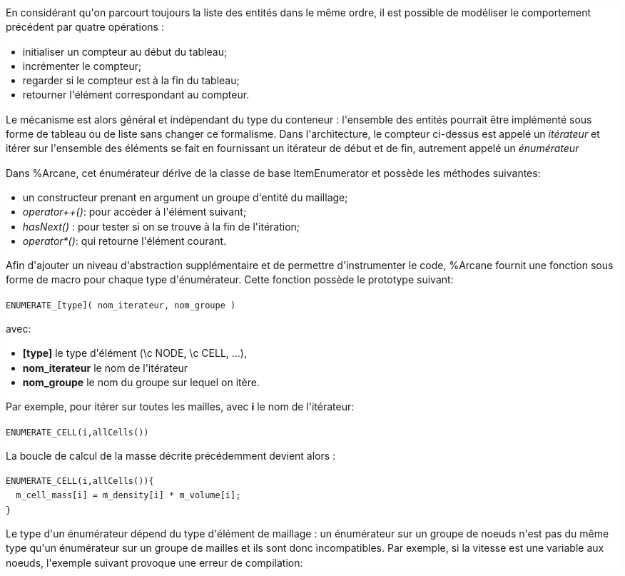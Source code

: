 En considérant qu'on parcourt toujours la liste des entités dans le
même ordre, il est possible de modéliser le comportement précédent par
quatre opérations :

- initialiser un compteur au début du tableau;
- incrémenter le compteur;
- regarder si le compteur est à la fin du tableau;
- retourner l'élément correspondant au compteur.

Le mécanisme est alors général et indépendant du type du conteneur :
l'ensemble des entités pourrait être implémenté sous forme de
tableau ou de liste sans changer ce formalisme. Dans l'architecture,
le compteur ci-dessus est appelé un *itérateur* et itérer sur
l'ensemble des éléments se fait en fournissant un itérateur de début
et de fin, autrement appelé un *énumérateur*

Dans %Arcane, cet énumérateur dérive de la classe de base
ItemEnumerator et possède les méthodes suivantes:

- un constructeur prenant en argument un groupe d'entité du maillage;
- *operator++()*: pour accèder à l'élément suivant;
- *hasNext()* : pour tester si on se trouve à la fin de l'itération;
- _operator*()_: qui retourne l'élément courant.

Afin d'ajouter un niveau d'abstraction supplémentaire et de
permettre d'instrumenter le code, %Arcane fournit une fonction
sous forme de macro pour chaque type d'énumérateur. Cette fonction
possède le prototype suivant:

~~~~~~~~~~~~~~~~{.cpp}
ENUMERATE_[type]( nom_iterateur, nom_groupe )
~~~~~~~~~~~~~~~~

avec:
- **[type]** le type d'élément (\c NODE, \c CELL, ...),
- **nom_iterateur** le nom de l'itérateur
- **nom_groupe** le nom du groupe sur lequel on itère.

Par exemple, pour itérer sur toutes les mailles, avec **i** le nom de l'itérateur:

~~~~~~~~~~~~~~~~{.cpp}
ENUMERATE_CELL(i,allCells())
~~~~~~~~~~~~~~~~

La boucle de calcul de la masse décrite précédemment devient alors :

~~~~~~~~~~~~~~~~{.cpp}
ENUMERATE_CELL(i,allCells()){
  m_cell_mass[i] = m_density[i] * m_volume[i];
}
~~~~~~~~~~~~~~~~

Le type d'un énumérateur dépend du type d'élément de maillage : un
énumérateur sur un groupe de noeuds n'est pas du même type qu'un
énumérateur sur un groupe de mailles et ils sont donc
incompatibles. Par exemple, si la vitesse est une variable aux noeuds,
l'exemple suivant provoque une erreur de compilation:
